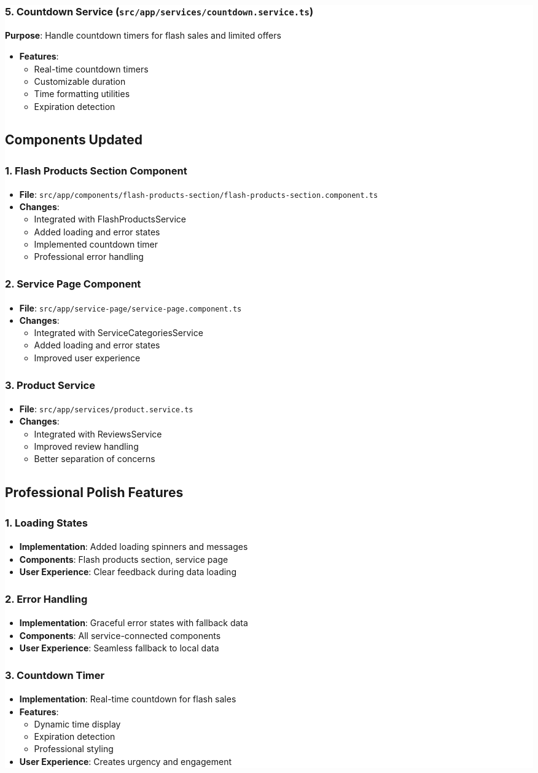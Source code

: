 ### 5. Countdown Service (`src/app/services/countdown.service.ts`)
**Purpose**: Handle countdown timers for flash sales and limited offers
- **Features**:
  - Real-time countdown timers
  - Customizable duration
  - Time formatting utilities
  - Expiration detection

## Components Updated

### 1. Flash Products Section Component
- **File**: `src/app/components/flash-products-section/flash-products-section.component.ts`
- **Changes**:
  - Integrated with FlashProductsService
  - Added loading and error states
  - Implemented countdown timer
  - Professional error handling

### 2. Service Page Component
- **File**: `src/app/service-page/service-page.component.ts`
- **Changes**:
  - Integrated with ServiceCategoriesService
  - Added loading and error states
  - Improved user experience

### 3. Product Service
- **File**: `src/app/services/product.service.ts`
- **Changes**:
  - Integrated with ReviewsService
  - Improved review handling
  - Better separation of concerns

## Professional Polish Features

### 1. Loading States
- **Implementation**: Added loading spinners and messages
- **Components**: Flash products section, service page
- **User Experience**: Clear feedback during data loading

### 2. Error Handling
- **Implementation**: Graceful error states with fallback data
- **Components**: All service-connected components
- **User Experience**: Seamless fallback to local data

### 3. Countdown Timer
- **Implementation**: Real-time countdown for flash sales
- **Features**: 
  - Dynamic time display
  - Expiration detection
  - Professional styling
- **User Experience**: Creates urgency and engagement
